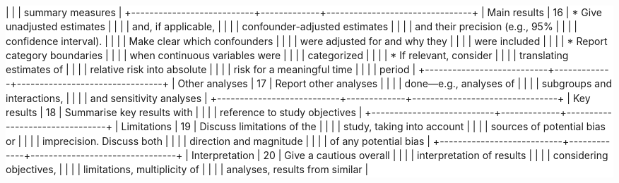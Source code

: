 |                           |             | summary measures               |
+---------------------------+-------------+--------------------------------+
| Main results              | 16          | * Give unadjusted estimates    |
|                           |             | and, if applicable,            |
|                           |             | confounder-adjusted estimates  |
|                           |             | and their precision (e.g., 95% |
|                           |             | confidence interval).          |
|                           |             | Make clear which confounders   |
|                           |             | were adjusted for and why they |
|                           |             | were included                  |
|                           |             | * Report category boundaries   |
|                           |             | when continuous variables were |
|                           |             | categorized                    |
|                           |             | * If relevant, consider        |
|                           |             | translating estimates of       |
|                           |             | relative risk into absolute    |
|                           |             | risk for a meaningful time     |
|                           |             | period                         |
+---------------------------+-------------+--------------------------------+
| Other analyses            | 17          | Report other analyses          |
|                           |             | done—e.g., analyses of         |
|                           |             | subgroups and interactions,    |
|                           |             | and sensitivity analyses       |
+---------------------------+-------------+--------------------------------+
| Key results               | 18          | Summarise key results with     |
|                           |             | reference to study objectives  |
+---------------------------+-------------+--------------------------------+
| Limitations               | 19          | Discuss limitations of the     |
|                           |             | study, taking into account     |
|                           |             | sources of potential bias or   |
|                           |             | imprecision. Discuss both      |
|                           |             | direction and magnitude        |
|                           |             | of any potential bias          |
+---------------------------+-------------+--------------------------------+
| Interpretation            | 20          | Give a cautious overall        |
|                           |             | interpretation of results      |
|                           |             | considering objectives,        |
|                           |             | limitations, multiplicity of   |
|                           |             | analyses, results from similar |